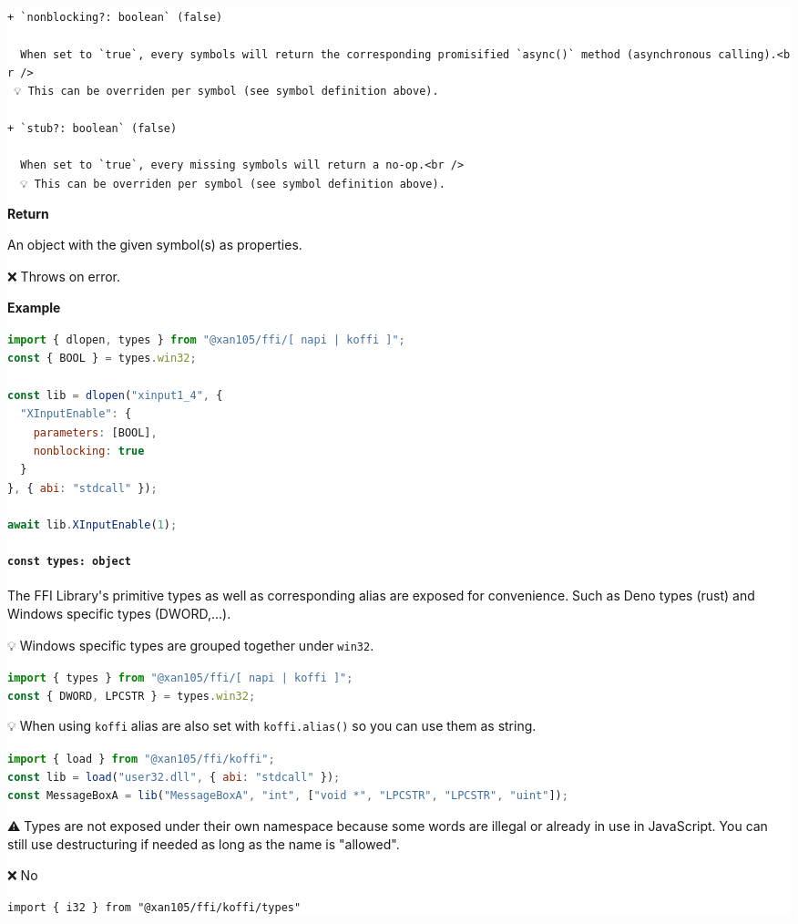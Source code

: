     + `nonblocking?: boolean` (false)
    
      When set to `true`, every symbols will return the corresponding promisified `async()` method (asynchronous calling).<br />
     💡 This can be overriden per symbol (see symbol definition above).
    
    + `stub?: boolean` (false)
    
      When set to `true`, every missing symbols will return a no-op.<br />
      💡 This can be overriden per symbol (see symbol definition above).
  
**Return** 

  An object with the given symbol(s) as properties.
  
  ❌ Throws on error. 
  
**Example**

```js
import { dlopen, types } from "@xan105/ffi/[ napi | koffi ]";
const { BOOL } = types.win32;

const lib = dlopen("xinput1_4", {
  "XInputEnable": {
    parameters: [BOOL],
    nonblocking: true
  }
}, { abi: "stdcall" });

await lib.XInputEnable(1);
```

#### `const types: object`

The FFI Library's primitive types as well as corresponding alias are exposed for convenience.
Such as Deno types (rust) and Windows specific types (DWORD,...).

💡 Windows specific types are grouped together under `win32`.

```js
import { types } from "@xan105/ffi/[ napi | koffi ]";
const { DWORD, LPCSTR } = types.win32;
```

💡 When using `koffi` alias are also set with `koffi.alias()` so you can use them as string.

```js
import { load } from "@xan105/ffi/koffi";
const lib = load("user32.dll", { abi: "stdcall" });
const MessageBoxA = lib("MessageBoxA", "int", ["void *", "LPCSTR", "LPCSTR", "uint"]);
```

⚠️ Types are not exposed under their own namespace because some words are illegal or already in use in JavaScript.
You can still use destructuring if needed as long as the name is "allowed".

❌ No

```
import { i32 } from "@xan105/ffi/koffi/types"
```
